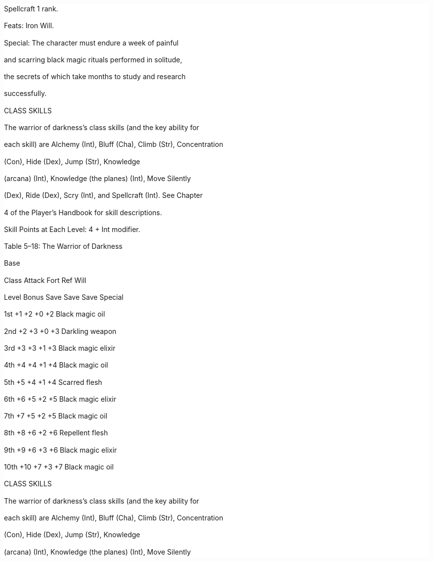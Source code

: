 Spellcraft 1 rank.

Feats: Iron Will.

Special: The character must endure a week of painful

and scarring black magic rituals performed in solitude,

the secrets of which take months to study and research

successfully.

CLASS SKILLS

The warrior of darkness’s class skills (and the key ability for

each skill) are Alchemy (Int), Bluff (Cha), Climb (Str), Concentration

(Con), Hide (Dex), Jump (Str), Knowledge

(arcana) (Int), Knowledge (the planes) (Int), Move Silently

(Dex), Ride (Dex), Scry (Int), and Spellcraft (Int). See Chapter

4 of the Player’s Handbook for skill descriptions.

Skill Points at Each Level: 4 + Int modifier.

Table 5–18: The Warrior of Darkness

Base

Class Attack Fort Ref Will

Level Bonus Save Save Save Special

1st +1 +2 +0 +2 Black magic oil

2nd +2 +3 +0 +3 Darkling weapon

3rd +3 +3 +1 +3 Black magic elixir

4th +4 +4 +1 +4 Black magic oil

5th +5 +4 +1 +4 Scarred flesh

6th +6 +5 +2 +5 Black magic elixir

7th +7 +5 +2 +5 Black magic oil

8th +8 +6 +2 +6 Repellent flesh

9th +9 +6 +3 +6 Black magic elixir

10th +10 +7 +3 +7 Black magic oil

CLASS SKILLS

The warrior of darkness’s class skills (and the key ability for

each skill) are Alchemy (Int), Bluff (Cha), Climb (Str), Concentration

(Con), Hide (Dex), Jump (Str), Knowledge

(arcana) (Int), Knowledge (the planes) (Int), Move Silently
